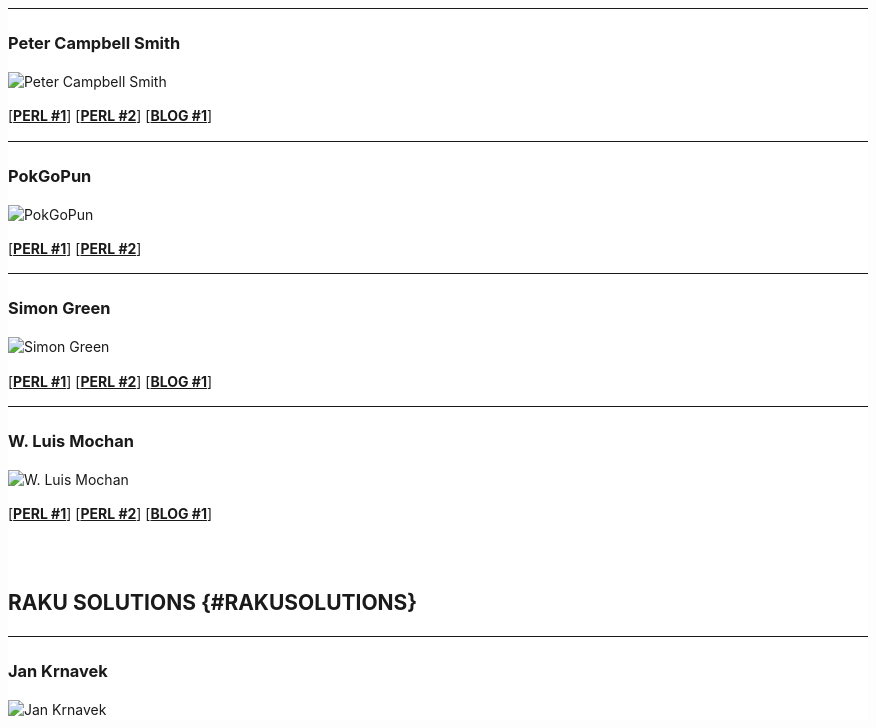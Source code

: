 ***

### Peter Campbell Smith
![Peter Campbell Smith](/images/team/peter-campbell-smith.jpg)

[[**PERL #1**](https://github.com/manwar/perlweeklychallenge-club/blob/master/challenge-158/peter-campbell-smith/perl/ch-1.pl)]
[[**PERL #2**](https://github.com/manwar/perlweeklychallenge-club/blob/master/challenge-158/peter-campbell-smith/perl/ch-2.pl)]
[[**BLOG #1**](https://pjcs-pwc.blogspot.com/2022/03/all-about-primes.html)]

***

### PokGoPun
![PokGoPun](/images/team/user.jpg)

[[**PERL #1**](https://github.com/manwar/perlweeklychallenge-club/blob/master/challenge-158/pokgopun/perl/ch-1.pl)]
[[**PERL #2**](https://github.com/manwar/perlweeklychallenge-club/blob/master/challenge-158/pokgopun/perl/ch-2.pl)]

***

### Simon Green
![Simon Green](/images/team/simon-green.jpg)

[[**PERL #1**](https://github.com/manwar/perlweeklychallenge-club/blob/master/challenge-158/sgreen/perl/ch-1.pl)]
[[**PERL #2**](https://github.com/manwar/perlweeklychallenge-club/blob/master/challenge-158/sgreen/perl/ch-2.pl)]
[[**BLOG #1**](https://dev.to/simongreennet/its-a-primathon-5aki)]

***

### W. Luis Mochan
![W. Luis Mochan](/images/team/w-luis-mochan.jpg)

[[**PERL #1**](https://github.com/manwar/perlweeklychallenge-club/blob/master/challenge-158/wlmb/perl/ch-1.pl)]
[[**PERL #2**](https://github.com/manwar/perlweeklychallenge-club/blob/master/challenge-158/wlmb/perl/ch-2.pl)]
[[**BLOG #1**](https://wlmb.github.io/2022/03/28/PWC158/)]

<br>

## RAKU SOLUTIONS {#RAKUSOLUTIONS}
***

### Jan Krnavek
![Jan Krnavek](/images/team/user.jpg)
